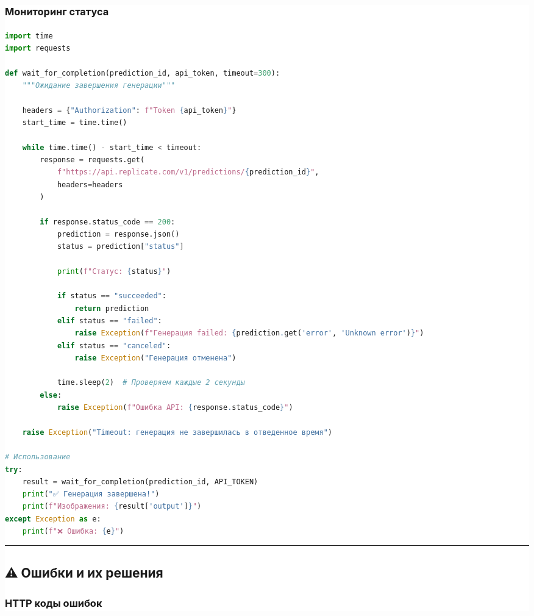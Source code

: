 ### **Мониторинг статуса**

```python
import time
import requests

def wait_for_completion(prediction_id, api_token, timeout=300):
    """Ожидание завершения генерации"""
    
    headers = {"Authorization": f"Token {api_token}"}
    start_time = time.time()
    
    while time.time() - start_time < timeout:
        response = requests.get(
            f"https://api.replicate.com/v1/predictions/{prediction_id}",
            headers=headers
        )
        
        if response.status_code == 200:
            prediction = response.json()
            status = prediction["status"]
            
            print(f"Статус: {status}")
            
            if status == "succeeded":
                return prediction
            elif status == "failed":
                raise Exception(f"Генерация failed: {prediction.get('error', 'Unknown error')}")
            elif status == "canceled":
                raise Exception("Генерация отменена")
            
            time.sleep(2)  # Проверяем каждые 2 секунды
        else:
            raise Exception(f"Ошибка API: {response.status_code}")
    
    raise Exception("Timeout: генерация не завершилась в отведенное время")

# Использование
try:
    result = wait_for_completion(prediction_id, API_TOKEN)
    print("✅ Генерация завершена!")
    print(f"Изображения: {result['output']}")
except Exception as e:
    print(f"❌ Ошибка: {e}")
```

---

## ⚠️ Ошибки и их решения

### **HTTP коды ошибок**
